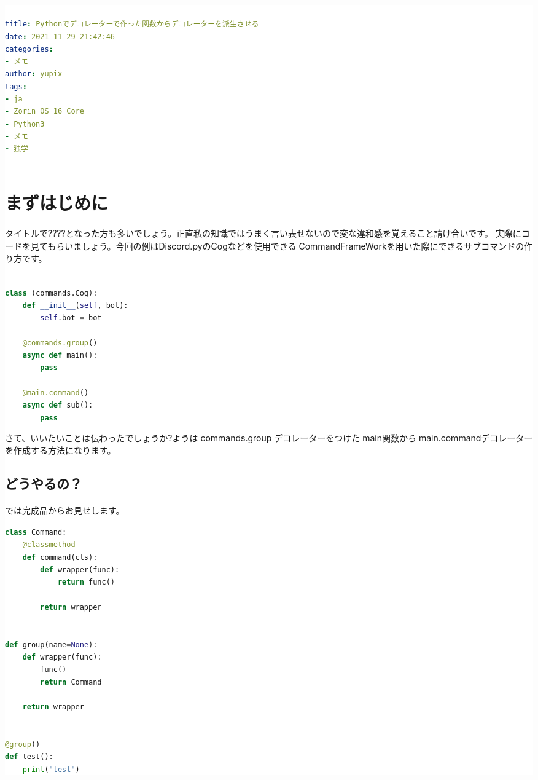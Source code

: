 ```yaml
---
title: Pythonでデコレーターで作った関数からデコレーターを派生させる
date: 2021-11-29 21:42:46
categories:
- メモ
author: yupix
tags:
- ja
- Zorin OS 16 Core
- Python3
- メモ
- 独学
---
```


# まずはじめに

タイトルで????となった方も多いでしょう。正直私の知識ではうまく言い表せないので変な違和感を覚えること請け合いです。
実際にコードを見てもらいましょう。今回の例はDiscord.pyのCogなどを使用できる CommandFrameWorkを用いた際にできるサブコマンドの作り方です。

```python

class (commands.Cog):
    def __init__(self, bot):
        self.bot = bot
    
    @commands.group()
    async def main():
        pass

    @main.command()
    async def sub():
        pass
```

さて、いいたいことは伝わったでしょうか?ようは commands.group デコレーターをつけた main関数から main.commandデコレーターを作成する方法になります。

## どうやるの？

では完成品からお見せします。

```python
class Command:
    @classmethod
    def command(cls):
        def wrapper(func):
            return func()

        return wrapper


def group(name=None):
    def wrapper(func):
        func()
        return Command

    return wrapper


@group()
def test():
    print("test")

```